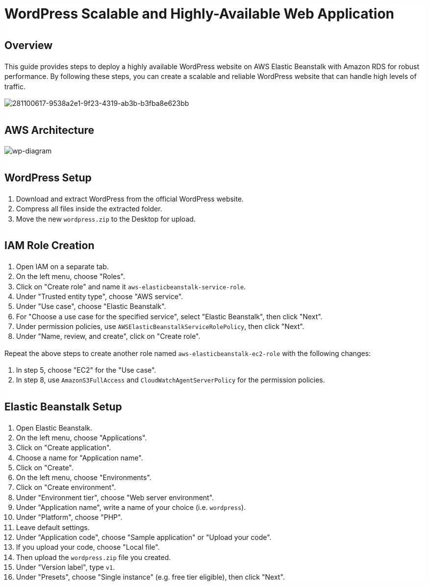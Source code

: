 # WordPress Scalable and Highly-Available Web Application

## Overview
This guide provides steps to deploy a highly available WordPress website on AWS Elastic Beanstalk with Amazon RDS for robust performance. By following these steps, you can create a scalable and reliable WordPress website that can handle high levels of traffic.

<img width="1440" alt="281100617-9538a2e1-9f23-4319-ab3b-b3fba8e623bb" src="https://github.com/r-ramos2/WordPress-Scalable-and-Highly-Available-Deployment/assets/90172092/78ab960d-0b15-41b4-adf3-7debd7a7b67c">

## AWS Architecture
<img width="1012" alt="wp-diagram" src="https://github.com/r-ramos2/WordPress-Scalable-and-Highly-Available-Deployment/assets/90172092/dff10108-842f-4baa-927b-c87a9aff3bda">

## WordPress Setup
1. Download and extract WordPress from the official WordPress website.
2. Compress all files inside the extracted folder.
3. Move the new `wordpress.zip` to the Desktop for upload.

## IAM Role Creation
1. Open IAM on a separate tab.
2. On the left menu, choose "Roles".
3. Click on "Create role" and name it `aws-elasticbeanstalk-service-role`.
4. Under "Trusted entity type", choose "AWS service".
5. Under "Use case", choose "Elastic Beanstalk".
6. For "Choose a use case for the specified service", select "Elastic Beanstalk", then click "Next".
7. Under permission policies, use `AWSElasticBeanstalkServiceRolePolicy`, then click "Next".
8. Under "Name, review, and create", click on "Create role".

Repeat the above steps to create another role named `aws-elasticbeanstalk-ec2-role` with the following changes:
1. In step 5, choose "EC2" for the "Use case".
2. In step 8, use `AmazonS3FullAccess` and `CloudWatchAgentServerPolicy` for the permission policies.

## Elastic Beanstalk Setup
1. Open Elastic Beanstalk.
2. On the left menu, choose "Applications".
3. Click on "Create application".
4. Choose a name for "Application name".
5. Click on "Create".
6. On the left menu, choose "Environments".
7. Click on "Create environment".
8. Under "Environment tier", choose "Web server environment".
9. Under "Application name", write a name of your choice (i.e. `wordpress`).
10. Under "Platform", choose "PHP".
11. Leave default settings.
12. Under "Application code", choose "Sample application" or "Upload your code".
13. If you upload your code, choose "Local file".
14. Then upload the `wordpress.zip` file you created.
15. Under "Version label", type `v1`.
16. Under "Presets", choose "Single instance" (e.g. free tier eligible), then click "Next".
